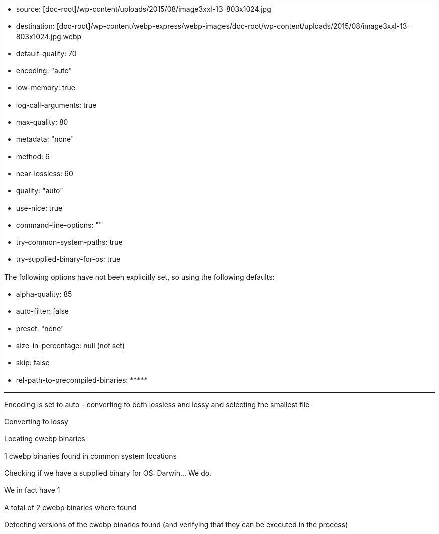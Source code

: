 - source: [doc-root]/wp-content/uploads/2015/08/image3xxl-13-803x1024.jpg

- destination: [doc-root]/wp-content/webp-express/webp-images/doc-root/wp-content/uploads/2015/08/image3xxl-13-803x1024.jpg.webp

- default-quality: 70

- encoding: "auto"

- low-memory: true

- log-call-arguments: true

- max-quality: 80

- metadata: "none"

- method: 6

- near-lossless: 60

- quality: "auto"

- use-nice: true

- command-line-options: ""

- try-common-system-paths: true

- try-supplied-binary-for-os: true


The following options have not been explicitly set, so using the following defaults:

- alpha-quality: 85

- auto-filter: false

- preset: "none"

- size-in-percentage: null (not set)

- skip: false

- rel-path-to-precompiled-binaries: *****

------------


Encoding is set to auto - converting to both lossless and lossy and selecting the smallest file


Converting to lossy

Locating cwebp binaries

1 cwebp binaries found in common system locations

Checking if we have a supplied binary for OS: Darwin... We do.

We in fact have 1

A total of 2 cwebp binaries where found

Detecting versions of the cwebp binaries found (and verifying that they can be executed in the process)
